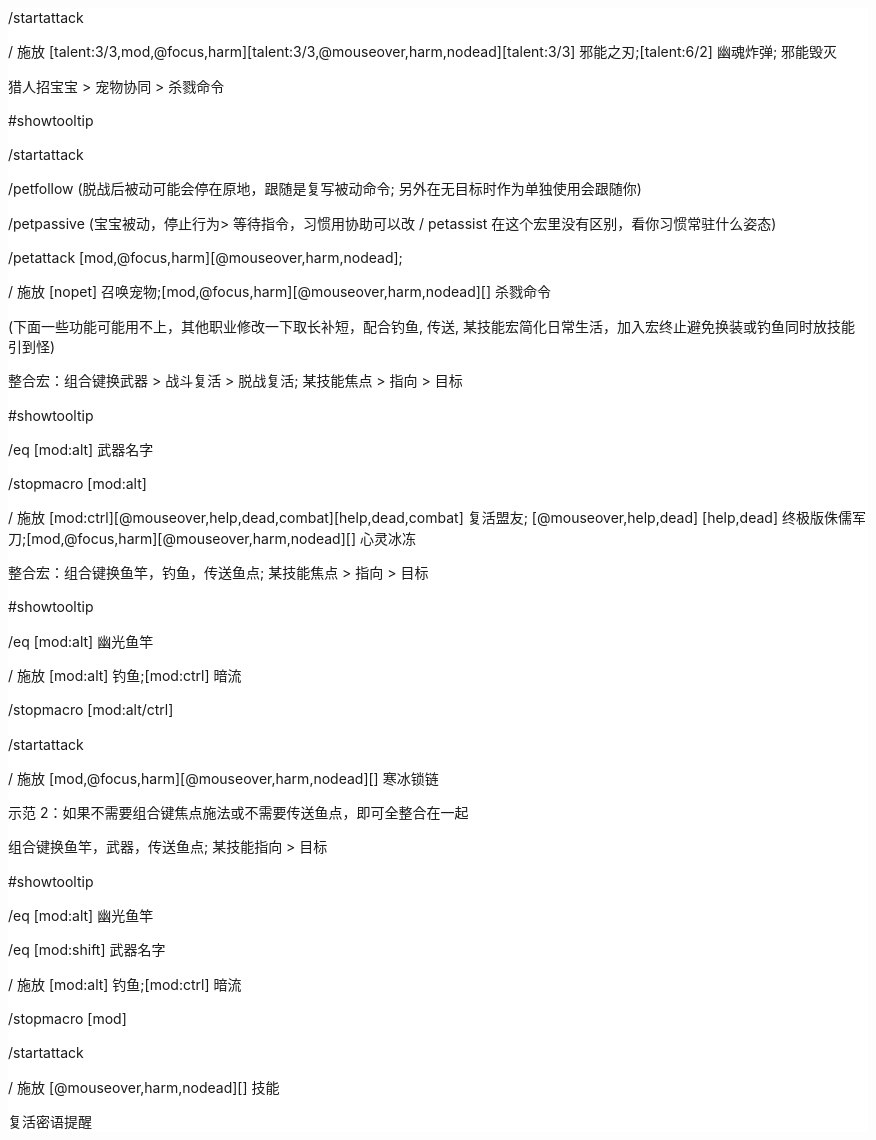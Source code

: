 /startattack

/ 施放 [talent:3/3,mod,@focus,harm][talent:3/3,@mouseover,harm,nodead][talent:3/3] 邪能之刃;[talent:6/2] 幽魂炸弹; 邪能毁灭

猎人招宝宝 > 宠物协同 > 杀戮命令

#showtooltip

/startattack

/petfollow (脱战后被动可能会停在原地，跟随是复写被动命令; 另外在无目标时作为单独使用会跟随你)

/petpassive (宝宝被动，停止行为> 等待指令，习惯用协助可以改 / petassist 在这个宏里没有区别，看你习惯常驻什么姿态)

/petattack [mod,@focus,harm][@mouseover,harm,nodead];

/ 施放 [nopet] 召唤宠物;[mod,@focus,harm][@mouseover,harm,nodead][] 杀戮命令

(下面一些功能可能用不上，其他职业修改一下取长补短，配合钓鱼, 传送, 某技能宏简化日常生活，加入宏终止避免换装或钓鱼同时放技能引到怪)

整合宏：组合键换武器 > 战斗复活 > 脱战复活; 某技能焦点 > 指向 > 目标

#showtooltip

/eq [mod:alt] 武器名字

/stopmacro [mod:alt]

/ 施放 [mod:ctrl][@mouseover,help,dead,combat][help,dead,combat] 复活盟友; [@mouseover,help,dead] [help,dead] 终极版侏儒军刀;[mod,@focus,harm][@mouseover,harm,nodead][] 心灵冰冻

整合宏：组合键换鱼竿，钓鱼，传送鱼点; 某技能焦点 > 指向 > 目标

#showtooltip

/eq [mod:alt] 幽光鱼竿

/ 施放 [mod:alt] 钓鱼;[mod:ctrl] 暗流

/stopmacro [mod:alt/ctrl]

/startattack

/ 施放 [mod,@focus,harm][@mouseover,harm,nodead][] 寒冰锁链

示范 2：如果不需要组合键焦点施法或不需要传送鱼点，即可全整合在一起

组合键换鱼竿，武器，传送鱼点; 某技能指向 > 目标

#showtooltip

/eq [mod:alt] 幽光鱼竿

/eq [mod:shift] 武器名字

/ 施放 [mod:alt] 钓鱼;[mod:ctrl] 暗流

/stopmacro [mod]

/startattack

/ 施放 [@mouseover,harm,nodead][] 技能

复活密语提醒
